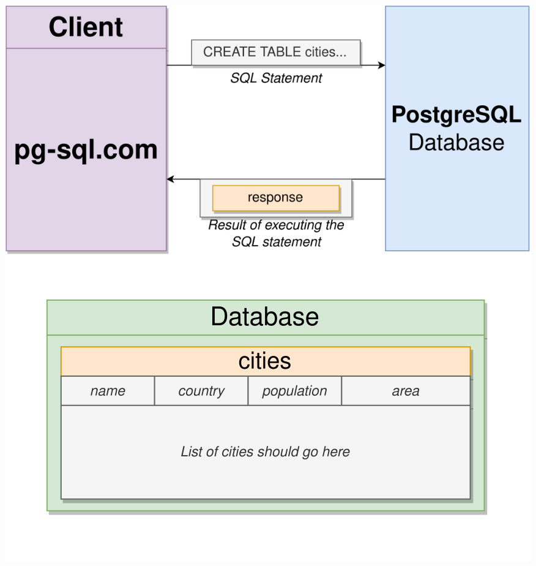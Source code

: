 <div align="center"><img src="./diagrams/02-insta/sql-3.svg" /></div><br/><br/><br/>
<div align="center"><img src="./diagrams/02-insta/sql-4.svg" /></div><br/><br/><br/>